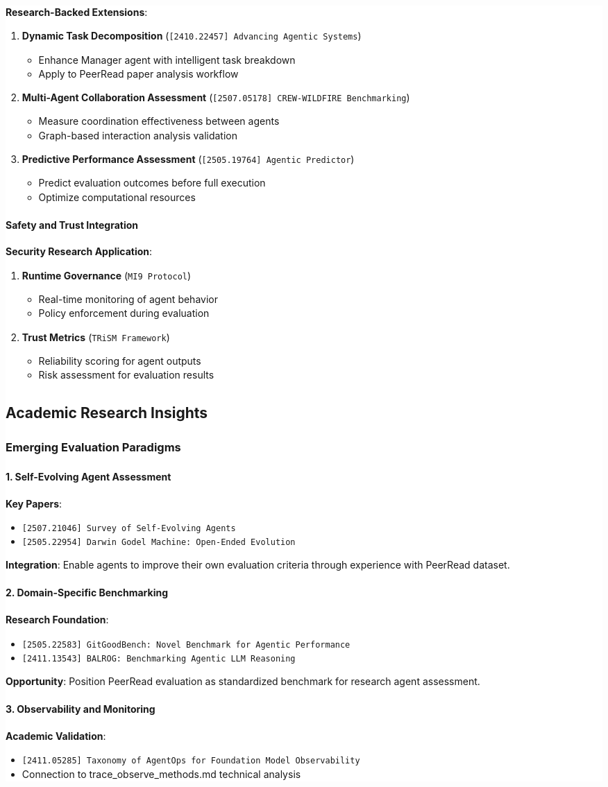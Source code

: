 **Research-Backed Extensions**:

1. **Dynamic Task Decomposition** (`[2410.22457] Advancing Agentic Systems`)
   - Enhance Manager agent with intelligent task breakdown
   - Apply to PeerRead paper analysis workflow

2. **Multi-Agent Collaboration Assessment** (`[2507.05178] CREW-WILDFIRE Benchmarking`)
   - Measure coordination effectiveness between agents
   - Graph-based interaction analysis validation

3. **Predictive Performance Assessment** (`[2505.19764] Agentic Predictor`)
   - Predict evaluation outcomes before full execution
   - Optimize computational resources

#### Safety and Trust Integration

**Security Research Application**:

1. **Runtime Governance** (`MI9 Protocol`)
   - Real-time monitoring of agent behavior
   - Policy enforcement during evaluation

2. **Trust Metrics** (`TRiSM Framework`)
   - Reliability scoring for agent outputs
   - Risk assessment for evaluation results

## Academic Research Insights

### Emerging Evaluation Paradigms

#### 1. Self-Evolving Agent Assessment

**Key Papers**:

- `[2507.21046] Survey of Self-Evolving Agents`
- `[2505.22954] Darwin Godel Machine: Open-Ended Evolution`

**Integration**: Enable agents to improve their own evaluation criteria through experience with PeerRead dataset.

#### 2. Domain-Specific Benchmarking

**Research Foundation**:

- `[2505.22583] GitGoodBench: Novel Benchmark for Agentic Performance`
- `[2411.13543] BALROG: Benchmarking Agentic LLM Reasoning`

**Opportunity**: Position PeerRead evaluation as standardized benchmark for research agent assessment.

#### 3. Observability and Monitoring

**Academic Validation**:

- `[2411.05285] Taxonomy of AgentOps for Foundation Model Observability`
- Connection to trace_observe_methods.md technical analysis
